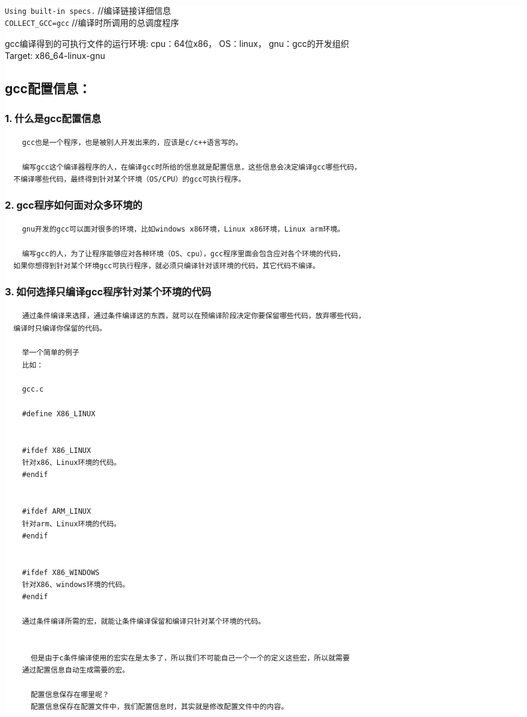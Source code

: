   `Using built-in specs.` //编译链接详细信息  
  `COLLECT_GCC=gcc`  			//编译时所调用的总调度程序  

  gcc编译得到的可执行文件的运行环境:
  cpu：64位x86， OS：linux， gnu：gcc的开发组织  
  Target: x86_64-linux-gnu  


## gcc配置信息：

### 1. 什么是gcc配置信息
        gcc也是一个程序，也是被别人开发出来的，应该是c/c++语言写的。

        编写gcc这个编译器程序的人，在编译gcc时所给的信息就是配置信息，这些信息会决定编译gcc哪些代码，
      不编译哪些代码，最终得到针对某个环境（OS/CPU）的gcc可执行程序。

### 2. gcc程序如何面对众多环境的
        gnu开发的gcc可以面对很多的环境，比如windows x86环境，Linux x86环境，Linux arm环境。

        编写gcc的人，为了让程序能够应对各种环境（OS、cpu），gcc程序里面会包含应对各个环境的代码，
      如果你想得到针对某个环境gcc可执行程序，就必须只编译针对该环境的代码，其它代码不编译。


### 3. 如何选择只编译gcc程序针对某个环境的代码

        通过条件编译来选择，通过条件编译这的东西，就可以在预编译阶段决定你要保留哪些代码，放弃哪些代码，
      编译时只编译你保留的代码。

        举一个简单的例子
        比如：

        gcc.c

        #define X86_LINUX


        #ifdef X86_LINUX
        针对x86、Linux环境的代码。
        #endif


        #ifdef ARM_LINUX
        针对arm、Linux环境的代码。
        #endif


        #ifdef X86_WINDOWS
        针对X86、windows环境的代码。
        #endif

        通过条件编译所需的宏，就能让条件编译保留和编译只针对某个环境的代码。


          但是由于c条件编译使用的宏实在是太多了，所以我们不可能自己一个一个的定义这些宏，所以就需要
        通过配置信息自动生成需要的宏。

          配置信息保存在哪里呢？
          配置信息保存在配置文件中，我们配置信息时，其实就是修改配置文件中的内容。

